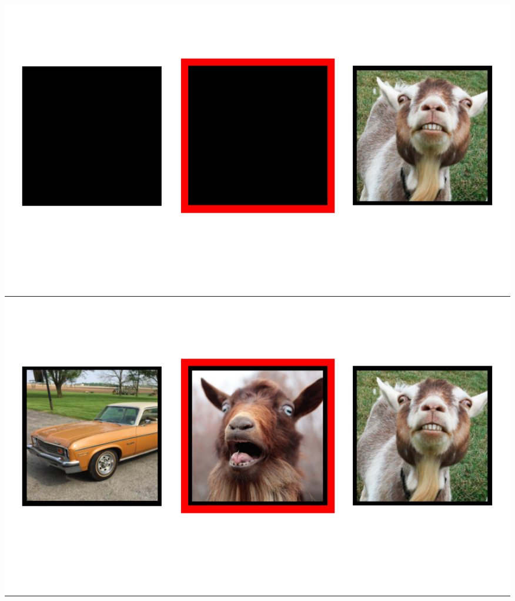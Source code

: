 <img src="images/monty-hall-3.png" style="width: 1000px" />

------------------------------------------------------------------------------------------------

<img src="images/monty-hall-4.png" style="width: 1000px" />

------------------------------------------------------------------------------------------------
